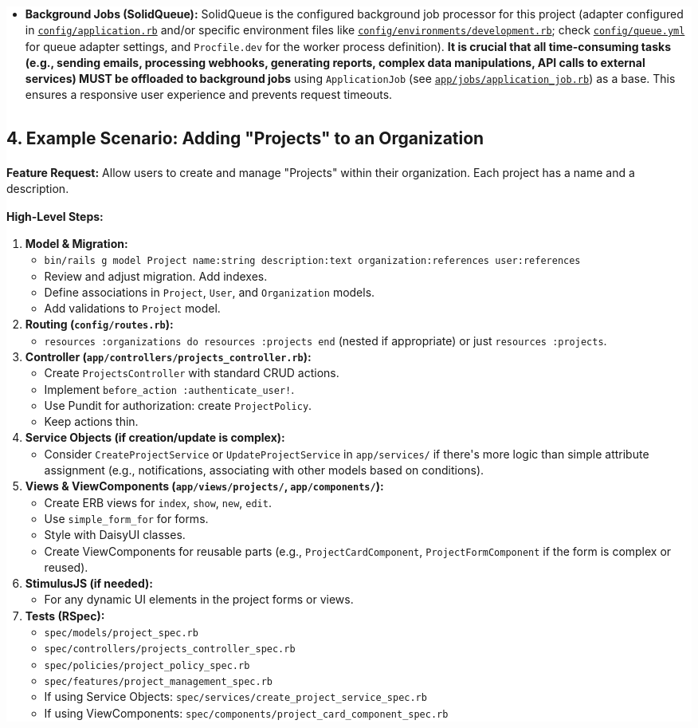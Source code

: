 *   **Background Jobs (SolidQueue):** SolidQueue is the configured background job processor for this project (adapter configured in [`config/application.rb`](config/application.rb:1) and/or specific environment files like [`config/environments/development.rb`](config/environments/development.rb:1); check [`config/queue.yml`](config/queue.yml:1) for queue adapter settings, and `Procfile.dev` for the worker process definition). **It is crucial that all time-consuming tasks (e.g., sending emails, processing webhooks, generating reports, complex data manipulations, API calls to external services) MUST be offloaded to background jobs** using `ApplicationJob` (see [`app/jobs/application_job.rb`](app/jobs/application_job.rb:1)) as a base. This ensures a responsive user experience and prevents request timeouts.

## 4. Example Scenario: Adding "Projects" to an Organization

**Feature Request:** Allow users to create and manage "Projects" within their organization. Each project has a name and a description.

**High-Level Steps:**

1.  **Model & Migration:**
    *   `bin/rails g model Project name:string description:text organization:references user:references`
    *   Review and adjust migration. Add indexes.
    *   Define associations in `Project`, `User`, and `Organization` models.
    *   Add validations to `Project` model.
2.  **Routing (`config/routes.rb`):**
    *   `resources :organizations do resources :projects end` (nested if appropriate) or just `resources :projects`.
3.  **Controller (`app/controllers/projects_controller.rb`):**
    *   Create `ProjectsController` with standard CRUD actions.
    *   Implement `before_action :authenticate_user!`.
    *   Use Pundit for authorization: create `ProjectPolicy`.
    *   Keep actions thin.
4.  **Service Objects (if creation/update is complex):**
    *   Consider `CreateProjectService` or `UpdateProjectService` in `app/services/` if there's more logic than simple attribute assignment (e.g., notifications, associating with other models based on conditions).
5.  **Views & ViewComponents (`app/views/projects/`, `app/components/`):**
    *   Create ERB views for `index`, `show`, `new`, `edit`.
    *   Use `simple_form_for` for forms.
    *   Style with DaisyUI classes.
    *   Create ViewComponents for reusable parts (e.g., `ProjectCardComponent`, `ProjectFormComponent` if the form is complex or reused).
6.  **StimulusJS (if needed):**
    *   For any dynamic UI elements in the project forms or views.
7.  **Tests (RSpec):**
    *   `spec/models/project_spec.rb`
    *   `spec/controllers/projects_controller_spec.rb`
    *   `spec/policies/project_policy_spec.rb`
    *   `spec/features/project_management_spec.rb`
    *   If using Service Objects: `spec/services/create_project_service_spec.rb`
    *   If using ViewComponents: `spec/components/project_card_component_spec.rb`
